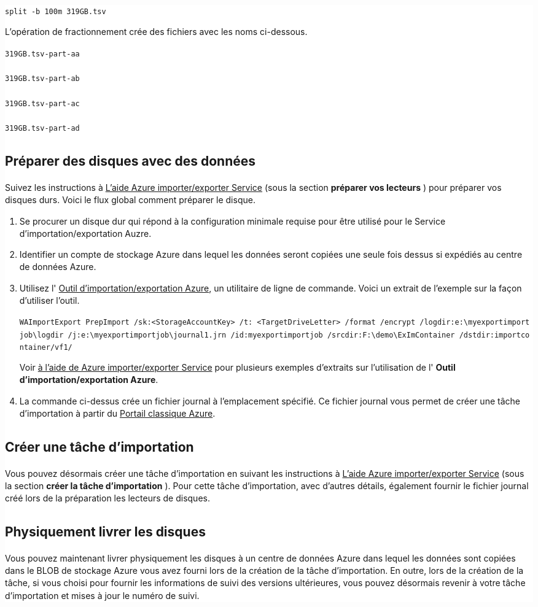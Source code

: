     split -b 100m 319GB.tsv

L’opération de fractionnement crée des fichiers avec les noms ci-dessous.

    319GB.tsv-part-aa

    319GB.tsv-part-ab

    319GB.tsv-part-ac

    319GB.tsv-part-ad

## <a name="get-disks-ready-with-data"></a>Préparer des disques avec des données

Suivez les instructions à [L’aide Azure importer/exporter Service](../storage/storage-import-export-service.md) (sous la section **préparer vos lecteurs** ) pour préparer vos disques durs. Voici le flux global comment préparer le disque.

1. Se procurer un disque dur qui répond à la configuration minimale requise pour être utilisé pour le Service d’importation/exportation Auzre.

2. Identifier un compte de stockage Azure dans lequel les données seront copiées une seule fois dessus si expédiés au centre de données Azure.

3. Utilisez l' [Outil d’importation/exportation Azure](http://go.microsoft.com/fwlink/?LinkID=301900&clcid=0x409), un utilitaire de ligne de commande. Voici un extrait de l’exemple sur la façon d’utiliser l’outil.

    ````
    WAImportExport PrepImport /sk:<StorageAccountKey> /t: <TargetDriveLetter> /format /encrypt /logdir:e:\myexportimportjob\logdir /j:e:\myexportimportjob\journal1.jrn /id:myexportimportjob /srcdir:F:\demo\ExImContainer /dstdir:importcontainer/vf1/
    ````
    Voir [à l’aide de Azure importer/exporter Service](../storage/storage-import-export-service.md) pour plusieurs exemples d’extraits sur l’utilisation de l' **Outil d’importation/exportation Azure**.

4. La commande ci-dessus crée un fichier journal à l’emplacement spécifié. Ce fichier journal vous permet de créer une tâche d’importation à partir du [Portail classique Azure](https://manage.windowsazure.com).

## <a name="create-an-import-job"></a>Créer une tâche d’importation

Vous pouvez désormais créer une tâche d’importation en suivant les instructions à [L’aide Azure importer/exporter Service](../storage/storage-import-export-service.md) (sous la section **créer la tâche d’importation** ). Pour cette tâche d’importation, avec d’autres détails, également fournir le fichier journal créé lors de la préparation les lecteurs de disques.

## <a name="physically-ship-the-disks"></a>Physiquement livrer les disques

Vous pouvez maintenant livrer physiquement les disques à un centre de données Azure dans lequel les données sont copiées dans le BLOB de stockage Azure vous avez fourni lors de la création de la tâche d’importation. En outre, lors de la création de la tâche, si vous choisi pour fournir les informations de suivi des versions ultérieures, vous pouvez désormais revenir à votre tâche d’importation et mises à jour le numéro de suivi.
